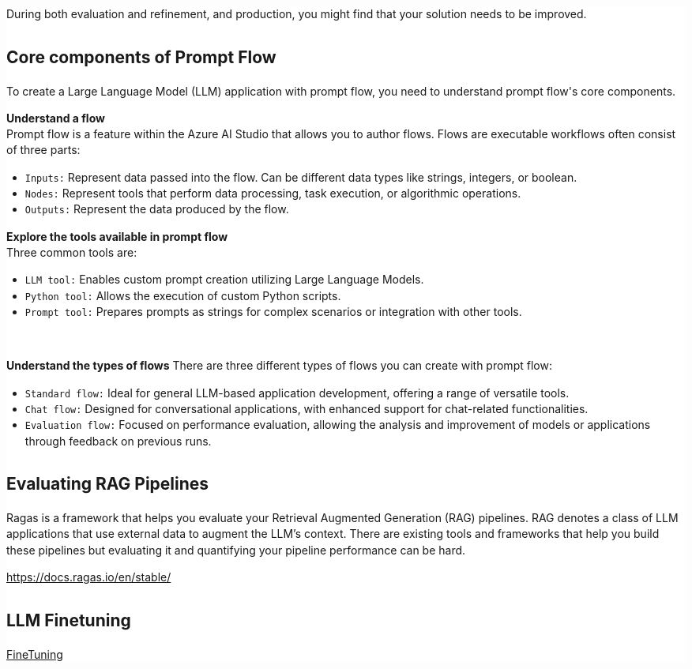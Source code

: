 During both evaluation and refinement, and production, you might find that your solution needs to be improved. 

## Core components of Prompt Flow
To create a Large Language Model (LLM) application with prompt flow, you need to understand prompt flow's core components.
<br>

**Understand a flow**<br>
Prompt flow is a feature within the Azure AI Studio that allows you to author flows. Flows are executable workflows often consist of three parts:

- `Inputs:` Represent data passed into the flow. Can be different data types like strings, integers, or boolean.
- `Nodes:` Represent tools that perform data processing, task execution, or algorithmic operations.
- `Outputs:` Represent the data produced by the flow.

**Explore the tools available in prompt flow**<br>
Three common tools are:
- `LLM tool:` Enables custom prompt creation utilizing Large Language Models.
- `Python tool:` Allows the execution of custom Python scripts.
- `Prompt tool:` Prepares prompts as strings for complex scenarios or integration with other tools.
 <br>

**Understand the types of flows**
There are three different types of flows you can create with prompt flow:
- `Standard flow:` Ideal for general LLM-based application development, offering a range of versatile tools.
- `Chat flow:` Designed for conversational applications, with enhanced support for chat-related functionalities.
- `Evaluation flow:` Focused on performance evaluation, allowing the analysis and improvement of models or applications through feedback on previous runs.

## Evaluating RAG Pipelines
Ragas is a framework that helps you evaluate your Retrieval Augmented Generation (RAG) pipelines. RAG denotes a class of LLM applications that use external data to augment the LLM’s context. There are existing tools and frameworks that help you build these pipelines but evaluating it and quantifying your pipeline performance can be hard.

https://docs.ragas.io/en/stable/


## LLM Finetuning
[FineTuning](https://app.pluralsight.com/library/courses/pre-trained-llms-build-solutions/table-of-contents)